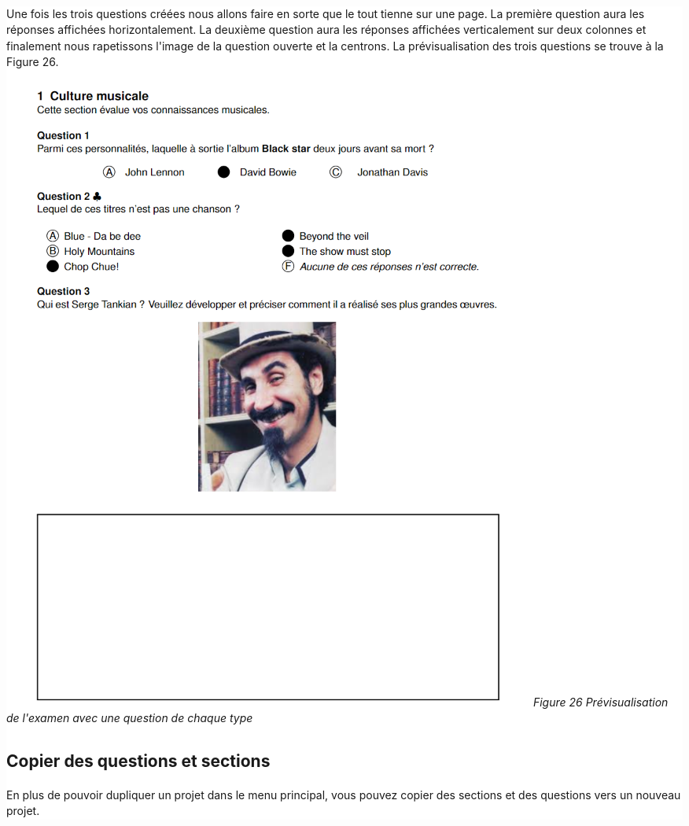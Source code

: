 Une fois les trois questions créées nous allons faire en sorte que le tout tienne sur une page. La première question aura les réponses affichées horizontalement. La deuxième question aura les réponses affichées verticalement sur deux colonnes et finalement nous rapetissons l'image de la question ouverte et la centrons. La prévisualisation des trois questions se trouve à la Figure 26.

 ![edit_question_open_pdf](./assets/edit_question_open_pdf.png)
*Figure 26 Prévisualisation de l'examen avec une question de chaque type*


## Copier des questions et sections
En plus de pouvoir dupliquer un projet dans le menu principal, vous pouvez copier des sections et des questions vers un nouveau projet.
